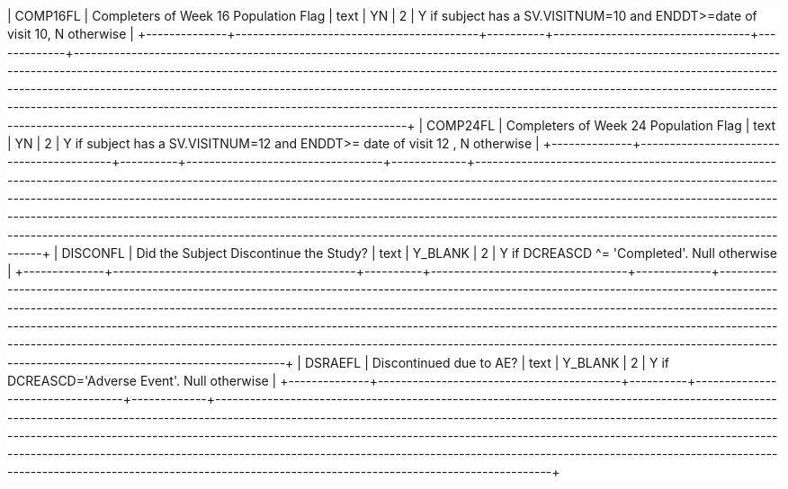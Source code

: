 | COMP16FL     | Completers of Week 16 Population Flag    | text     | YN                               | 2           | Y if subject has a SV.VISITNUM=10 and ENDDT\>=date of visit 10, N otherwise                                                                                                                                                                                                                                                                                                                                                                                                                                                                                                                                  |
+--------------+------------------------------------------+----------+----------------------------------+-------------+--------------------------------------------------------------------------------------------------------------------------------------------------------------------------------------------------------------------------------------------------------------------------------------------------------------------------------------------------------------------------------------------------------------------------------------------------------------------------------------------------------------------------------------------------------------------------------------------------------------+
| COMP24FL     | Completers of Week 24 Population Flag    | text     | YN                               | 2           | Y if subject has a SV.VISITNUM=12 and ENDDT\>= date of visit 12 , N otherwise                                                                                                                                                                                                                                                                                                                                                                                                                                                                                                                                |
+--------------+------------------------------------------+----------+----------------------------------+-------------+--------------------------------------------------------------------------------------------------------------------------------------------------------------------------------------------------------------------------------------------------------------------------------------------------------------------------------------------------------------------------------------------------------------------------------------------------------------------------------------------------------------------------------------------------------------------------------------------------------------+
| DISCONFL     | Did the Subject Discontinue the Study?   | text     | Y_BLANK                          | 2           | Y if DCREASCD \^= 'Completed'. Null otherwise                                                                                                                                                                                                                                                                                                                                                                                                                                                                                                                                                                |
+--------------+------------------------------------------+----------+----------------------------------+-------------+--------------------------------------------------------------------------------------------------------------------------------------------------------------------------------------------------------------------------------------------------------------------------------------------------------------------------------------------------------------------------------------------------------------------------------------------------------------------------------------------------------------------------------------------------------------------------------------------------------------+
| DSRAEFL      | Discontinued due to AE?                  | text     | Y_BLANK                          | 2           | Y if DCREASCD='Adverse Event'. Null otherwise                                                                                                                                                                                                                                                                                                                                                                                                                                                                                                                                                                |
+--------------+------------------------------------------+----------+----------------------------------+-------------+--------------------------------------------------------------------------------------------------------------------------------------------------------------------------------------------------------------------------------------------------------------------------------------------------------------------------------------------------------------------------------------------------------------------------------------------------------------------------------------------------------------------------------------------------------------------------------------------------------------+